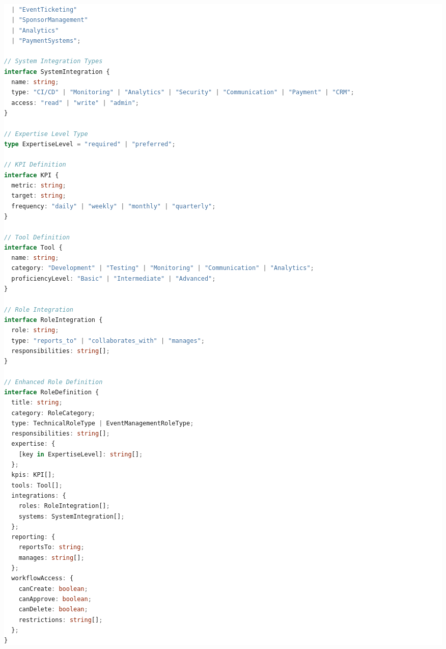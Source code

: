 ```typescript
  | "EventTicketing"
  | "SponsorManagement"
  | "Analytics"
  | "PaymentSystems";

// System Integration Types
interface SystemIntegration {
  name: string;
  type: "CI/CD" | "Monitoring" | "Analytics" | "Security" | "Communication" | "Payment" | "CRM";
  access: "read" | "write" | "admin";
}

// Expertise Level Type
type ExpertiseLevel = "required" | "preferred";

// KPI Definition
interface KPI {
  metric: string;
  target: string;
  frequency: "daily" | "weekly" | "monthly" | "quarterly";
}

// Tool Definition
interface Tool {
  name: string;
  category: "Development" | "Testing" | "Monitoring" | "Communication" | "Analytics";
  proficiencyLevel: "Basic" | "Intermediate" | "Advanced";
}

// Role Integration
interface RoleIntegration {
  role: string;
  type: "reports_to" | "collaborates_with" | "manages";
  responsibilities: string[];
}

// Enhanced Role Definition
interface RoleDefinition {
  title: string;
  category: RoleCategory;
  type: TechnicalRoleType | EventManagementRoleType;
  responsibilities: string[];
  expertise: {
    [key in ExpertiseLevel]: string[];
  };
  kpis: KPI[];
  tools: Tool[];
  integrations: {
    roles: RoleIntegration[];
    systems: SystemIntegration[];
  };
  reporting: {
    reportsTo: string;
    manages: string[];
  };
  workflowAccess: {
    canCreate: boolean;
    canApprove: boolean;
    canDelete: boolean;
    restrictions: string[];
  };
}

```